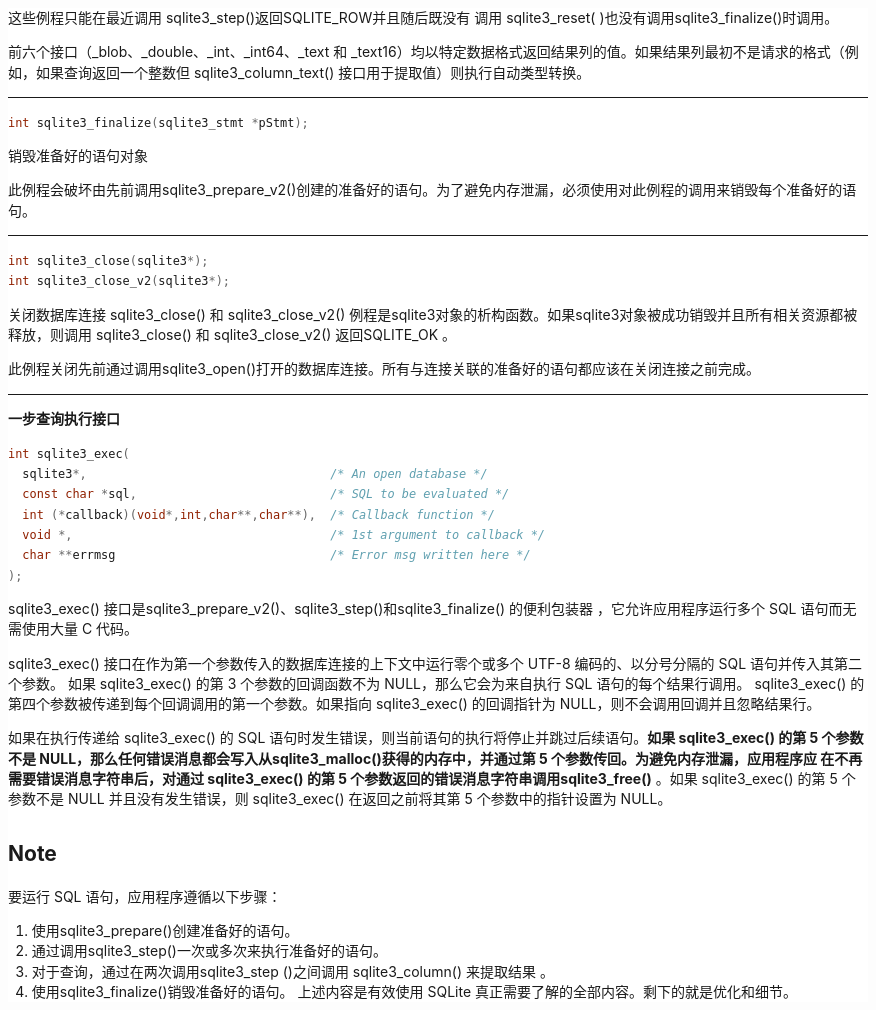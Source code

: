 这些例程只能在最近调用 sqlite3_step()返回SQLITE_ROW并且随后既没有 调用 sqlite3_reset( )也没有调用sqlite3_finalize()时调用。

前六个接口（_blob、_double、_int、_int64、_text 和 _text16）均以特定数据格式返回结果列的值。如果结果列最初不是请求的格式（例如，如果查询返回一个整数但 sqlite3_column_text() 接口用于提取值）则执行自动类型转换。

***

```c
int sqlite3_finalize(sqlite3_stmt *pStmt);
```
销毁准备好的语句对象

此例程会破坏由先前调用sqlite3_prepare_v2()创建的准备好的语句。为了避免内存泄漏，必须使用对此例程的调用来销毁每个准备好的语句。

***

```c
int sqlite3_close(sqlite3*);
int sqlite3_close_v2(sqlite3*);
```
关闭数据库连接
sqlite3_close() 和 sqlite3_close_v2() 例程是sqlite3对象的析构函数。如果sqlite3对象被成功销毁并且所有相关资源都被释放，则调用 sqlite3_close() 和 sqlite3_close_v2() 返回SQLITE_OK 。

此例程关闭先前通过调用sqlite3_open()打开的数据库连接。所有与连接关联的准备好的语句都应该在关闭连接之前完成。

***
**一步查询执行接口**

```c
int sqlite3_exec(
  sqlite3*,                                  /* An open database */
  const char *sql,                           /* SQL to be evaluated */
  int (*callback)(void*,int,char**,char**),  /* Callback function */
  void *,                                    /* 1st argument to callback */
  char **errmsg                              /* Error msg written here */
);
```

sqlite3_exec() 接口是sqlite3_prepare_v2()、sqlite3_step()和sqlite3_finalize() 的便利包装器 ，它允许应用程序运行多个 SQL 语句而无需使用大量 C 代码。

sqlite3_exec() 接口在作为第一个参数传入的数据库连接的上下文中运行零个或多个 UTF-8 编码的、以分号分隔的 SQL 语句并传入其第二个参数。
如果 sqlite3_exec() 的第 3 个参数的回调函数不为 NULL，那么它会为来自执行 SQL 语句的每个结果行调用。
sqlite3_exec() 的第四个参数被传递到每个回调调用的第一个参数。如果指向 sqlite3_exec() 的回调指针为 NULL，则不会调用回调并且忽略结果行。

如果在执行传递给 sqlite3_exec() 的 SQL 语句时发生错误，则当前语句的执行将停止并跳过后续语句。**如果 sqlite3_exec() 的第 5 个参数不是 NULL，那么任何错误消息都会写入从sqlite3_malloc()获得的内存中，并通过第 5 个参数传回。为避免内存泄漏，应用程序应 在不再需要错误消息字符串后，对通过 sqlite3_exec() 的第 5 个参数返回的错误消息字符串调用sqlite3_free()** 。如果 sqlite3_exec() 的第 5 个参数不是 NULL 并且没有发生错误，则 sqlite3_exec() 在返回之前将其第 5 个参数中的指针设置为 NULL。


## Note

要运行 SQL 语句，应用程序遵循以下步骤：

1. 使用sqlite3_prepare()创建准备好的语句。
2. 通过调用sqlite3_step()一次或多次来执行准备好的语句。
3. 对于查询，通过在两次调用sqlite3_step ()之间调用 sqlite3_column() 来提取结果 。
4. 使用sqlite3_finalize()销毁准备好的语句。
上述内容是有效使用 SQLite 真正需要了解的全部内容。剩下的就是优化和细节。
